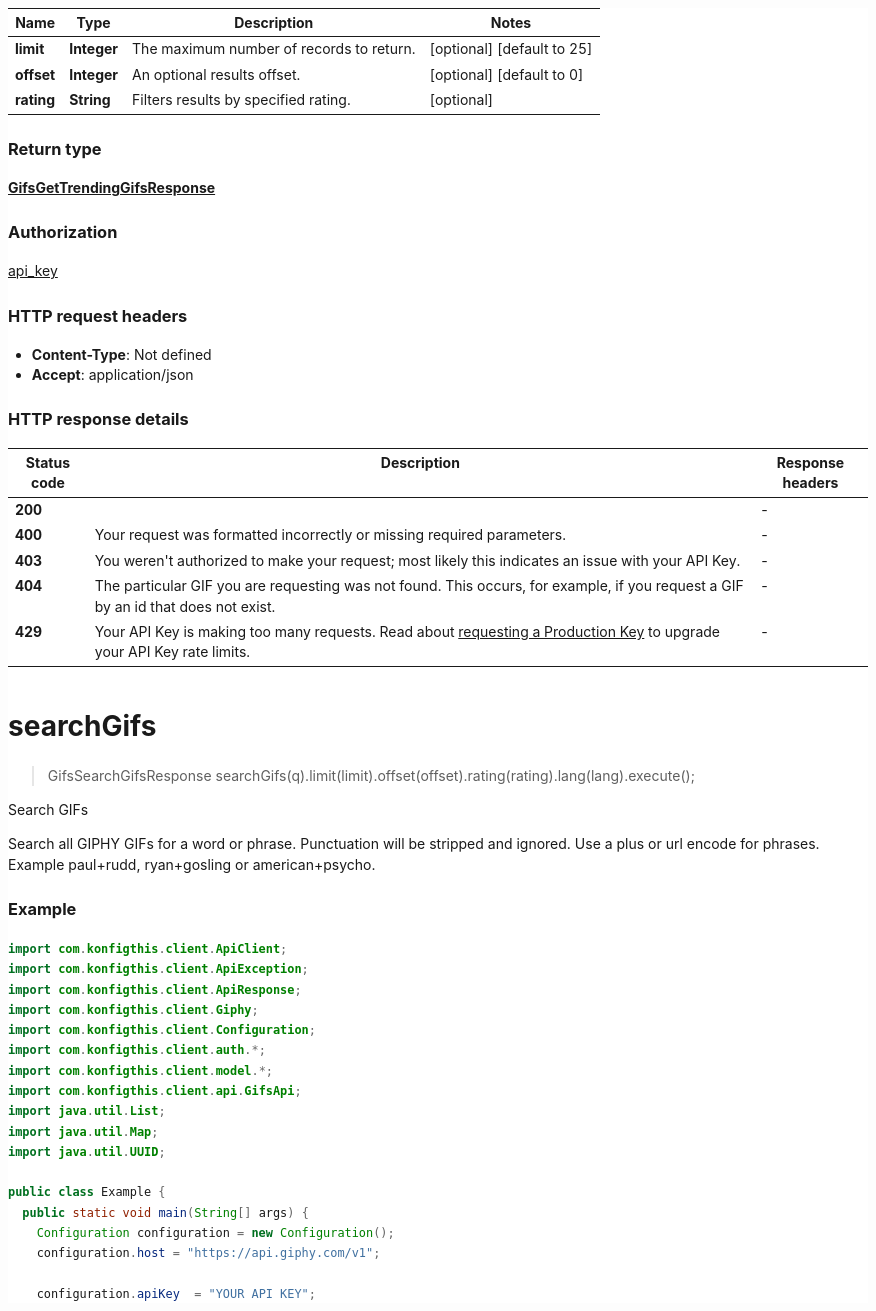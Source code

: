 | Name | Type | Description  | Notes |
|------------- | ------------- | ------------- | -------------|
| **limit** | **Integer**| The maximum number of records to return. | [optional] [default to 25] |
| **offset** | **Integer**| An optional results offset. | [optional] [default to 0] |
| **rating** | **String**| Filters results by specified rating. | [optional] |

### Return type

[**GifsGetTrendingGifsResponse**](GifsGetTrendingGifsResponse.md)

### Authorization

[api_key](../README.md#api_key)

### HTTP request headers

 - **Content-Type**: Not defined
 - **Accept**: application/json

### HTTP response details
| Status code | Description | Response headers |
|-------------|-------------|------------------|
| **200** |  |  -  |
| **400** | Your request was formatted incorrectly or missing required parameters. |  -  |
| **403** | You weren&#39;t authorized to make your request; most likely this indicates an issue with your API Key. |  -  |
| **404** | The particular GIF you are requesting was not found. This occurs, for example, if you request a GIF by an id that does not exist. |  -  |
| **429** | Your API Key is making too many requests. Read about [requesting a Production Key](https://developers.giphy.com/docs/#access) to upgrade your API Key rate limits.  |  -  |

<a name="searchGifs"></a>
# **searchGifs**
> GifsSearchGifsResponse searchGifs(q).limit(limit).offset(offset).rating(rating).lang(lang).execute();

Search GIFs

Search all GIPHY GIFs for a word or phrase. Punctuation will be stripped and ignored.  Use a plus or url encode for phrases. Example paul+rudd, ryan+gosling or american+psycho. 

### Example
```java
import com.konfigthis.client.ApiClient;
import com.konfigthis.client.ApiException;
import com.konfigthis.client.ApiResponse;
import com.konfigthis.client.Giphy;
import com.konfigthis.client.Configuration;
import com.konfigthis.client.auth.*;
import com.konfigthis.client.model.*;
import com.konfigthis.client.api.GifsApi;
import java.util.List;
import java.util.Map;
import java.util.UUID;

public class Example {
  public static void main(String[] args) {
    Configuration configuration = new Configuration();
    configuration.host = "https://api.giphy.com/v1";
    
    configuration.apiKey  = "YOUR API KEY";
```